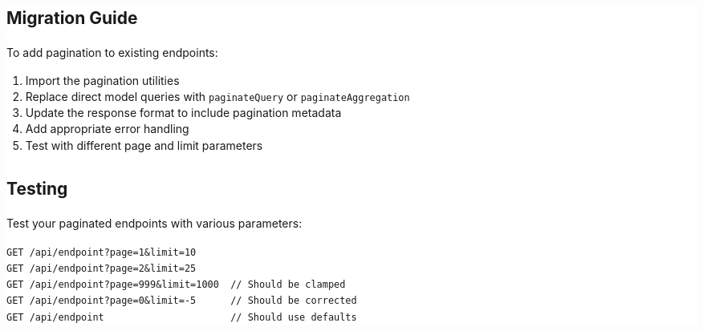 ## Migration Guide

To add pagination to existing endpoints:

1. Import the pagination utilities
2. Replace direct model queries with `paginateQuery` or `paginateAggregation`
3. Update the response format to include pagination metadata
4. Add appropriate error handling
5. Test with different page and limit parameters

## Testing

Test your paginated endpoints with various parameters:

```
GET /api/endpoint?page=1&limit=10
GET /api/endpoint?page=2&limit=25
GET /api/endpoint?page=999&limit=1000  // Should be clamped
GET /api/endpoint?page=0&limit=-5      // Should be corrected
GET /api/endpoint                      // Should use defaults
``` 